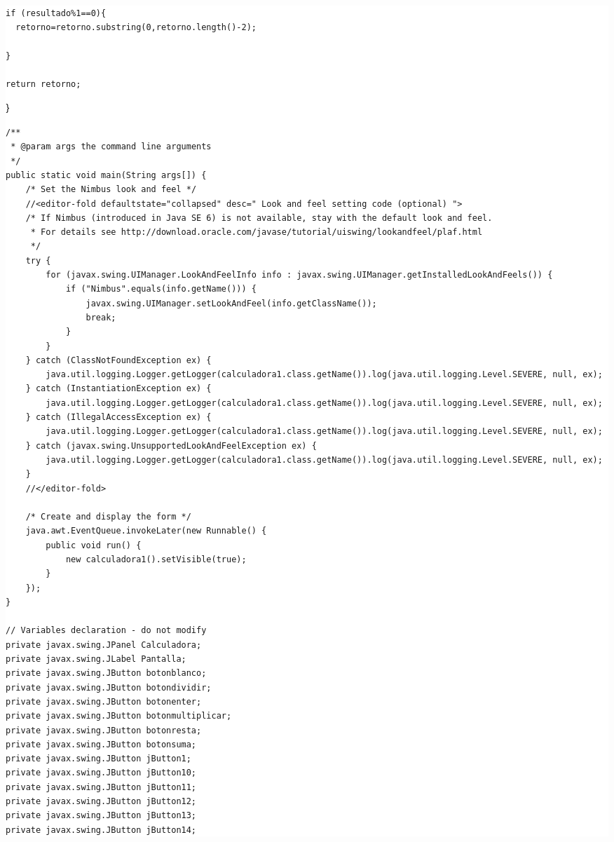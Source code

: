    if (resultado%1==0){
      retorno=retorno.substring(0,retorno.length()-2);
        
    }
    
    return retorno;
    
    
}




    /**
     * @param args the command line arguments
     */
    public static void main(String args[]) {
        /* Set the Nimbus look and feel */
        //<editor-fold defaultstate="collapsed" desc=" Look and feel setting code (optional) ">
        /* If Nimbus (introduced in Java SE 6) is not available, stay with the default look and feel.
         * For details see http://download.oracle.com/javase/tutorial/uiswing/lookandfeel/plaf.html 
         */
        try {
            for (javax.swing.UIManager.LookAndFeelInfo info : javax.swing.UIManager.getInstalledLookAndFeels()) {
                if ("Nimbus".equals(info.getName())) {
                    javax.swing.UIManager.setLookAndFeel(info.getClassName());
                    break;
                }
            }
        } catch (ClassNotFoundException ex) {
            java.util.logging.Logger.getLogger(calculadora1.class.getName()).log(java.util.logging.Level.SEVERE, null, ex);
        } catch (InstantiationException ex) {
            java.util.logging.Logger.getLogger(calculadora1.class.getName()).log(java.util.logging.Level.SEVERE, null, ex);
        } catch (IllegalAccessException ex) {
            java.util.logging.Logger.getLogger(calculadora1.class.getName()).log(java.util.logging.Level.SEVERE, null, ex);
        } catch (javax.swing.UnsupportedLookAndFeelException ex) {
            java.util.logging.Logger.getLogger(calculadora1.class.getName()).log(java.util.logging.Level.SEVERE, null, ex);
        }
        //</editor-fold>

        /* Create and display the form */
        java.awt.EventQueue.invokeLater(new Runnable() {
            public void run() {
                new calculadora1().setVisible(true);
            }
        });
    }

    // Variables declaration - do not modify                     
    private javax.swing.JPanel Calculadora;
    private javax.swing.JLabel Pantalla;
    private javax.swing.JButton botonblanco;
    private javax.swing.JButton botondividir;
    private javax.swing.JButton botonenter;
    private javax.swing.JButton botonmultiplicar;
    private javax.swing.JButton botonresta;
    private javax.swing.JButton botonsuma;
    private javax.swing.JButton jButton1;
    private javax.swing.JButton jButton10;
    private javax.swing.JButton jButton11;
    private javax.swing.JButton jButton12;
    private javax.swing.JButton jButton13;
    private javax.swing.JButton jButton14;